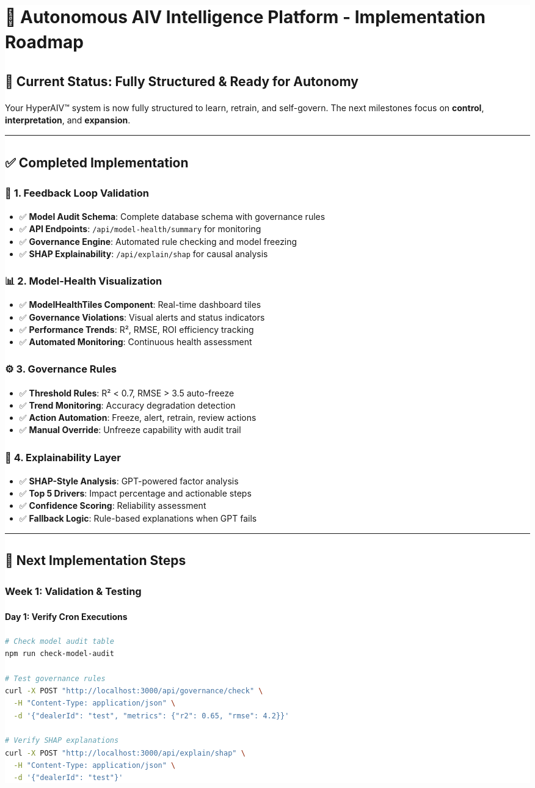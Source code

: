 # 🚀 Autonomous AIV Intelligence Platform - Implementation Roadmap

## 🎯 **Current Status: Fully Structured & Ready for Autonomy**

Your HyperAIV™ system is now fully structured to learn, retrain, and self-govern. The next milestones focus on **control**, **interpretation**, and **expansion**.

---

## ✅ **Completed Implementation**

### 🔁 **1. Feedback Loop Validation**
- ✅ **Model Audit Schema**: Complete database schema with governance rules
- ✅ **API Endpoints**: `/api/model-health/summary` for monitoring
- ✅ **Governance Engine**: Automated rule checking and model freezing
- ✅ **SHAP Explainability**: `/api/explain/shap` for causal analysis

### 📊 **2. Model-Health Visualization**
- ✅ **ModelHealthTiles Component**: Real-time dashboard tiles
- ✅ **Governance Violations**: Visual alerts and status indicators
- ✅ **Performance Trends**: R², RMSE, ROI efficiency tracking
- ✅ **Automated Monitoring**: Continuous health assessment

### ⚙️ **3. Governance Rules**
- ✅ **Threshold Rules**: R² < 0.7, RMSE > 3.5 auto-freeze
- ✅ **Trend Monitoring**: Accuracy degradation detection
- ✅ **Action Automation**: Freeze, alert, retrain, review actions
- ✅ **Manual Override**: Unfreeze capability with audit trail

### 🧠 **4. Explainability Layer**
- ✅ **SHAP-Style Analysis**: GPT-powered factor analysis
- ✅ **Top 5 Drivers**: Impact percentage and actionable steps
- ✅ **Confidence Scoring**: Reliability assessment
- ✅ **Fallback Logic**: Rule-based explanations when GPT fails

---

## 🚧 **Next Implementation Steps**

### **Week 1: Validation & Testing**

#### **Day 1: Verify Cron Executions**
```bash
# Check model audit table
npm run check-model-audit

# Test governance rules
curl -X POST "http://localhost:3000/api/governance/check" \
  -H "Content-Type: application/json" \
  -d '{"dealerId": "test", "metrics": {"r2": 0.65, "rmse": 4.2}}'

# Verify SHAP explanations
curl -X POST "http://localhost:3000/api/explain/shap" \
  -H "Content-Type: application/json" \
  -d '{"dealerId": "test"}'
```
